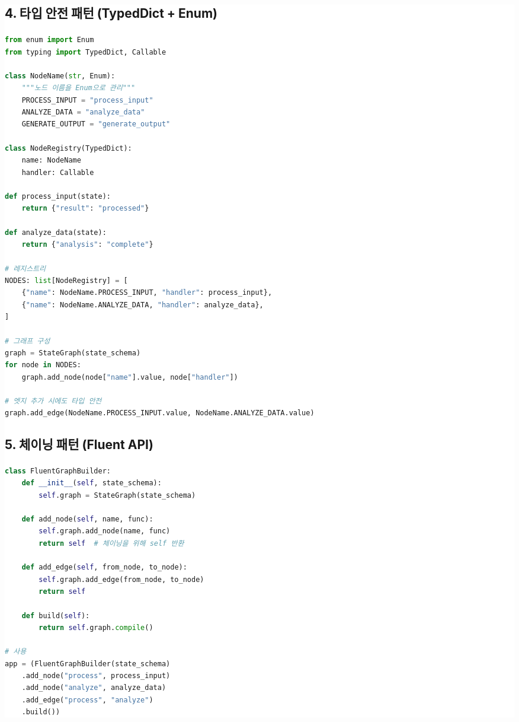 ## 4. 타입 안전 패턴 (TypedDict + Enum)

```python
from enum import Enum
from typing import TypedDict, Callable

class NodeName(str, Enum):
    """노드 이름을 Enum으로 관리"""
    PROCESS_INPUT = "process_input"
    ANALYZE_DATA = "analyze_data"
    GENERATE_OUTPUT = "generate_output"

class NodeRegistry(TypedDict):
    name: NodeName
    handler: Callable

def process_input(state):
    return {"result": "processed"}

def analyze_data(state):
    return {"analysis": "complete"}

# 레지스트리
NODES: list[NodeRegistry] = [
    {"name": NodeName.PROCESS_INPUT, "handler": process_input},
    {"name": NodeName.ANALYZE_DATA, "handler": analyze_data},
]

# 그래프 구성
graph = StateGraph(state_schema)
for node in NODES:
    graph.add_node(node["name"].value, node["handler"])

# 엣지 추가 시에도 타입 안전
graph.add_edge(NodeName.PROCESS_INPUT.value, NodeName.ANALYZE_DATA.value)
```

## 5. 체이닝 패턴 (Fluent API)

```python
class FluentGraphBuilder:
    def __init__(self, state_schema):
        self.graph = StateGraph(state_schema)

    def add_node(self, name, func):
        self.graph.add_node(name, func)
        return self  # 체이닝을 위해 self 반환

    def add_edge(self, from_node, to_node):
        self.graph.add_edge(from_node, to_node)
        return self

    def build(self):
        return self.graph.compile()

# 사용
app = (FluentGraphBuilder(state_schema)
    .add_node("process", process_input)
    .add_node("analyze", analyze_data)
    .add_edge("process", "analyze")
    .build())
```
